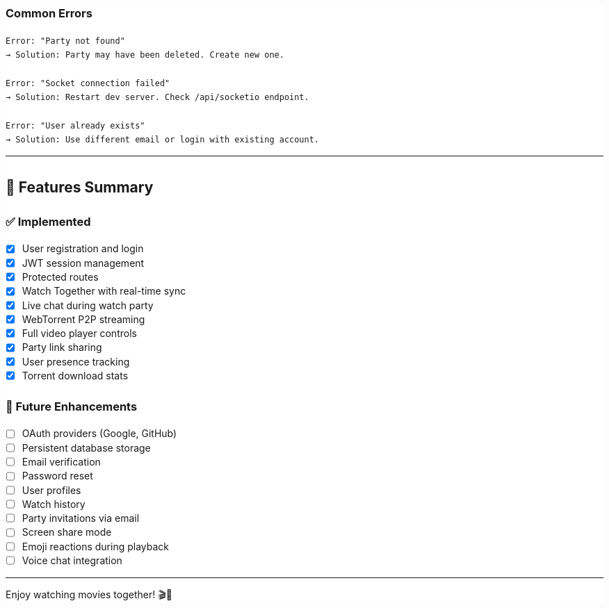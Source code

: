### Common Errors
```
Error: "Party not found"
→ Solution: Party may have been deleted. Create new one.

Error: "Socket connection failed"
→ Solution: Restart dev server. Check /api/socketio endpoint.

Error: "User already exists"
→ Solution: Use different email or login with existing account.
```

---

## 🌟 Features Summary

### ✅ Implemented
- [x] User registration and login
- [x] JWT session management
- [x] Protected routes
- [x] Watch Together with real-time sync
- [x] Live chat during watch party
- [x] WebTorrent P2P streaming
- [x] Full video player controls
- [x] Party link sharing
- [x] User presence tracking
- [x] Torrent download stats

### 🚧 Future Enhancements
- [ ] OAuth providers (Google, GitHub)
- [ ] Persistent database storage
- [ ] Email verification
- [ ] Password reset
- [ ] User profiles
- [ ] Watch history
- [ ] Party invitations via email
- [ ] Screen share mode
- [ ] Emoji reactions during playback
- [ ] Voice chat integration

---

Enjoy watching movies together! 🎬🍿
